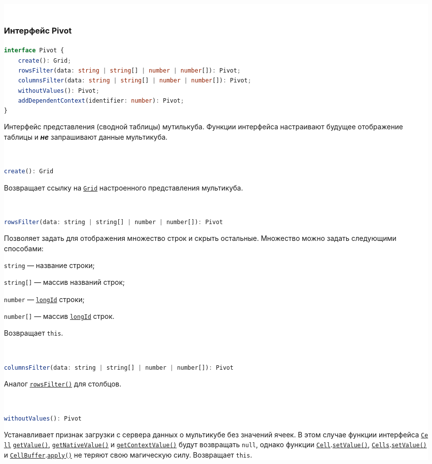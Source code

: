 &nbsp;

### Интерфейс Pivot<a name="Pivot"></a>
```ts
interface Pivot {
	create(): Grid;
	rowsFilter(data: string | string[] | number | number[]): Pivot;
	columnsFilter(data: string | string[] | number | number[]): Pivot;
	withoutValues(): Pivot;
	addDependentContext(identifier: number): Pivot;
}
```
Интерфейс представления (сводной таблицы) мутилькуба. Функции интерфейса настраивают будущее отображение таблицы и ***не*** запрашивают данные мультикуба.

&nbsp;

```js
create(): Grid
```
Возвращает ссылку на [`Grid`](#Grid) настроенного представления мультикуба.

&nbsp;

<a name="rowsFilter"></a>
```js
rowsFilter(data: string | string[] | number | number[]): Pivot
```
Позволяет задать для отображения множество строк и скрыть остальные. Множество можно задать следующими способами:

`string` — название строки;

`string[]` — массив названий строк;

`number` — [`longId`](#longId) строки;

`number[]` — массив [`longId`](#longId) строк.

Возвращает `this`.

&nbsp;

```js
columnsFilter(data: string | string[] | number | number[]): Pivot
```
Аналог [`rowsFilter()`](#rowsFilter) для столбцов.

&nbsp;

```js
withoutValues(): Pivot
```
Устанавливает признак загрузки с сервера данных о мультикубе без значений ячеек. В этом случае функции интерфейса [`Cell`](#Cell) [`getValue()`](#Cell.getValue), [`getNativeValue()`](#Cell.getNativeValue) и [`getContextValue()`](#getContextValue) будут возвращать `null`, однако функции [`Cell`](#Cell).[`setValue()`](#Cell.setValue), [`Cells`](#Cells).[`setValue()`](#Cells.setValue) и [`CellBuffer`](./common.md#CellBuffer).[`apply()`](#apply) не теряют свою магическую силу. Возвращает `this`.
